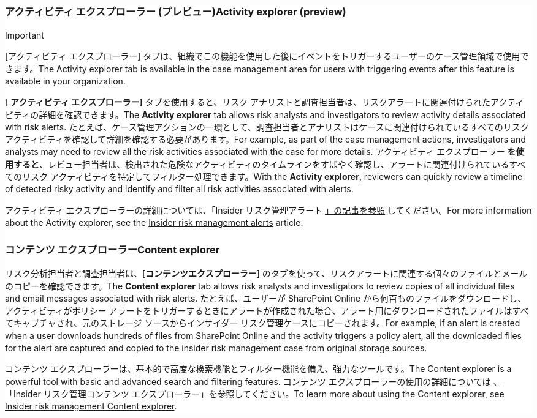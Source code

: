 ### <a name="activity-explorer-preview"></a><span data-ttu-id="7c0f0-218">アクティビティ エクスプローラー (プレビュー)</span><span class="sxs-lookup"><span data-stu-id="7c0f0-218">Activity explorer (preview)</span></span>

>[!IMPORTANT]
><span data-ttu-id="7c0f0-219">[アクティビティ エクスプローラー] タブは、組織でこの機能を使用した後にイベントをトリガーするユーザーのケース管理領域で使用できます。</span><span class="sxs-lookup"><span data-stu-id="7c0f0-219">The Activity explorer tab is available in the case management area for users with triggering events after this feature is available in your organization.</span></span>

<span data-ttu-id="7c0f0-220">[ **アクティビティ エクスプローラー]** タブを使用すると、リスク アナリストと調査担当者は、リスクアラートに関連付けられたアクティビティの詳細を確認できます。</span><span class="sxs-lookup"><span data-stu-id="7c0f0-220">The **Activity explorer** tab allows risk analysts and investigators to review activity details associated with risk alerts.</span></span> <span data-ttu-id="7c0f0-221">たとえば、ケース管理アクションの一環として、調査担当者とアナリストはケースに関連付けられているすべてのリスク アクティビティを確認して詳細を確認する必要があります。</span><span class="sxs-lookup"><span data-stu-id="7c0f0-221">For example, as part of the case management actions, investigators and analysts may need to review all the risk activities associated with the case for more details.</span></span> <span data-ttu-id="7c0f0-222">アクティビティ エクスプローラー **を使用すると**、レビュー担当者は、検出された危険なアクティビティのタイムラインをすばやく確認し、アラートに関連付けられているすべてのリスク アクティビティを特定してフィルター処理できます。</span><span class="sxs-lookup"><span data-stu-id="7c0f0-222">With the **Activity explorer**, reviewers can quickly review a timeline of detected risky activity and identify and filter all risk activities associated with alerts.</span></span>

<span data-ttu-id="7c0f0-223">アクティビティ エクスプローラーの詳細については、「Insider リスク管理アラート [」の記事を参照](insider-risk-management-alerts.md#activity-explorer-preview) してください。</span><span class="sxs-lookup"><span data-stu-id="7c0f0-223">For more information about the Activity explorer, see the [Insider risk management alerts](insider-risk-management-alerts.md#activity-explorer-preview) article.</span></span>

### <a name="content-explorer"></a><span data-ttu-id="7c0f0-224">コンテンツ エクスプローラー</span><span class="sxs-lookup"><span data-stu-id="7c0f0-224">Content explorer</span></span>

<span data-ttu-id="7c0f0-225">リスク分析担当者と調査担当者は、[**コンテンツエクスプローラー**] のタブを使って、リスクアラートに関連する個々のファイルとメールのコピーを確認できます。</span><span class="sxs-lookup"><span data-stu-id="7c0f0-225">The **Content explorer** tab allows risk analysts and investigators to review copies of all individual files and email messages associated with risk alerts.</span></span> <span data-ttu-id="7c0f0-226">たとえば、ユーザーが SharePoint Online から何百ものファイルをダウンロードし、アクティビティがポリシー アラートをトリガーするときにアラートが作成された場合、アラート用にダウンロードされたファイルはすべてキャプチャされ、元のストレージ ソースからインサイダー リスク管理ケースにコピーされます。</span><span class="sxs-lookup"><span data-stu-id="7c0f0-226">For example, if an alert is created when a user downloads hundreds of files from SharePoint Online and the activity triggers a policy alert, all the downloaded files for the alert are captured and copied to the insider risk management case from original storage sources.</span></span>

<span data-ttu-id="7c0f0-227">コンテンツ エクスプローラーは、基本的で高度な検索機能とフィルター機能を備え、強力なツールです。</span><span class="sxs-lookup"><span data-stu-id="7c0f0-227">The Content explorer is a powerful tool with basic and advanced search and filtering features.</span></span> <span data-ttu-id="7c0f0-228">コンテンツ エクスプローラーの使用の詳細については [、「Insider リスク管理コンテンツ エクスプローラー」を参照してください](insider-risk-management-content-explorer.md)。</span><span class="sxs-lookup"><span data-stu-id="7c0f0-228">To learn more about using the Content explorer, see [Insider risk management Content explorer](insider-risk-management-content-explorer.md).</span></span>
